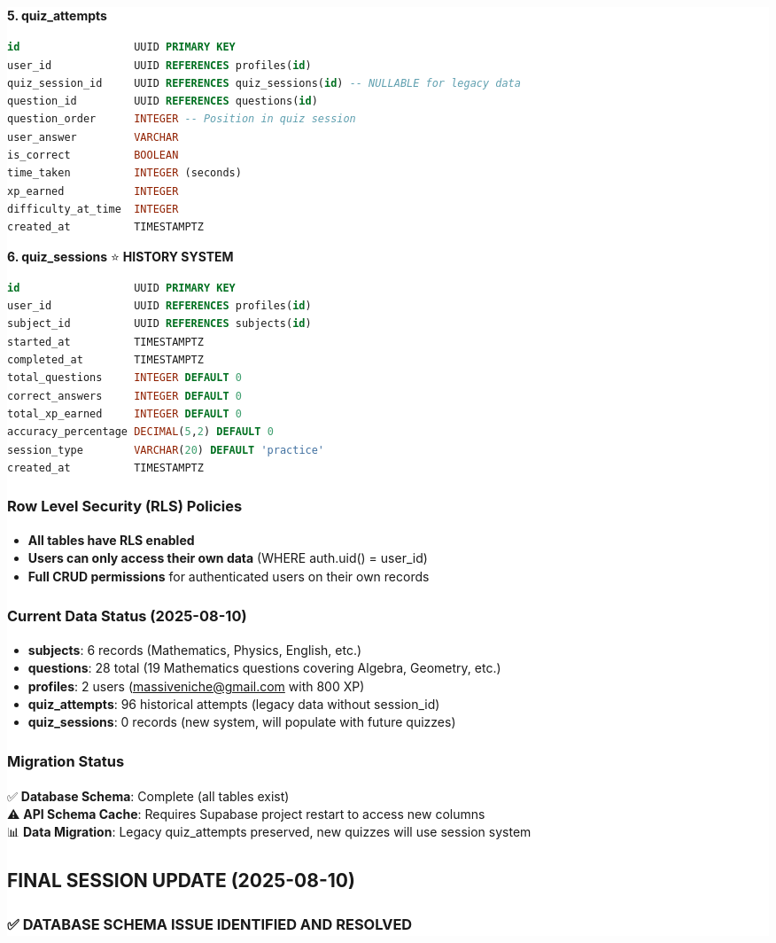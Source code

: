 **5. quiz_attempts**
```sql
id                  UUID PRIMARY KEY
user_id             UUID REFERENCES profiles(id)
quiz_session_id     UUID REFERENCES quiz_sessions(id) -- NULLABLE for legacy data
question_id         UUID REFERENCES questions(id)
question_order      INTEGER -- Position in quiz session
user_answer         VARCHAR
is_correct          BOOLEAN
time_taken          INTEGER (seconds)
xp_earned           INTEGER
difficulty_at_time  INTEGER
created_at          TIMESTAMPTZ
```

**6. quiz_sessions** ⭐ **HISTORY SYSTEM**
```sql
id                  UUID PRIMARY KEY
user_id             UUID REFERENCES profiles(id)
subject_id          UUID REFERENCES subjects(id)
started_at          TIMESTAMPTZ
completed_at        TIMESTAMPTZ
total_questions     INTEGER DEFAULT 0
correct_answers     INTEGER DEFAULT 0
total_xp_earned     INTEGER DEFAULT 0
accuracy_percentage DECIMAL(5,2) DEFAULT 0
session_type        VARCHAR(20) DEFAULT 'practice'
created_at          TIMESTAMPTZ
```

### **Row Level Security (RLS) Policies**
- **All tables have RLS enabled**
- **Users can only access their own data** (WHERE auth.uid() = user_id)
- **Full CRUD permissions** for authenticated users on their own records

### **Current Data Status (2025-08-10)**
- **subjects**: 6 records (Mathematics, Physics, English, etc.)
- **questions**: 28 total (19 Mathematics questions covering Algebra, Geometry, etc.)
- **profiles**: 2 users (massiveniche@gmail.com with 800 XP)
- **quiz_attempts**: 96 historical attempts (legacy data without session_id)
- **quiz_sessions**: 0 records (new system, will populate with future quizzes)

### **Migration Status**
✅ **Database Schema**: Complete (all tables exist)  
⚠️  **API Schema Cache**: Requires Supabase project restart to access new columns  
📊 **Data Migration**: Legacy quiz_attempts preserved, new quizzes will use session system

## FINAL SESSION UPDATE (2025-08-10)

### ✅ **DATABASE SCHEMA ISSUE IDENTIFIED AND RESOLVED**
